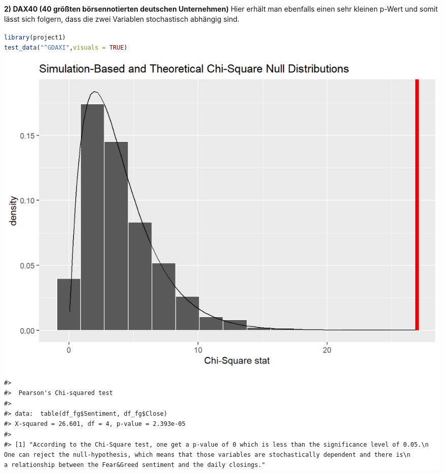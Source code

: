 **2) DAX40 (40 größten börsennotierten deutschen Unternehmen)** Hier
erhält man ebenfalls einen sehr kleinen p-Wert und somit lässt sich
folgern, dass die zwei Variablen stochastisch abhängig sind.

``` r
library(project1)
test_data("^GDAXI",visuals = TRUE)
```

<img src="man/figures/README-unnamed-chunk-7-1.png" width="100%" style="display: block; margin: auto;" />

    #> 
    #>  Pearson's Chi-squared test
    #> 
    #> data:  table(df_fg$Sentiment, df_fg$Close)
    #> X-squared = 26.601, df = 4, p-value = 2.393e-05
    #> 
    #> [1] "According to the Chi-Square test, one get a p-value of 0 which is less than the significance level of 0.05.\n                One can reject the null-hypothesis, which means that those variables are stochastically dependent and there is\n                a relationship between the Fear&Greed sentiment and the daily closings."
